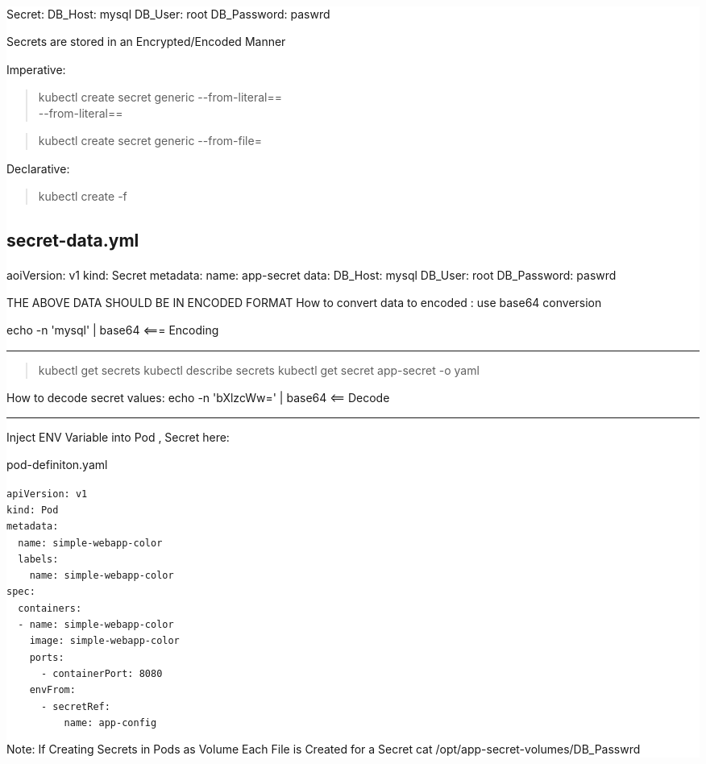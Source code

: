 Secret:
DB_Host:  mysql
DB_User:  root
DB_Password:  paswrd

Secrets are stored in an Encrypted/Encoded Manner

Imperative:
> kubectl create secret generic
       <secret-name> --from-literal=<key>=<value> \
       <secret-name> --from-literal=<key>=<value>

> kubectl create secret generic
       <secret-name> --from-file=<path-to-file>

Declarative:
> kubectl create -f <file-name>

secret-data.yml
---------------
aoiVersion: v1
kind: Secret
metadata:
  name: app-secret
data:
  DB_Host:  mysql
  DB_User:  root
  DB_Password:  paswrd

THE ABOVE DATA SHOULD BE IN ENCODED FORMAT
How to convert data to encoded : use base64 conversion

echo -n 'mysql' | base64 <=== Encoding


----
> kubectl get secrets
> kubectl describe secrets
> kubectl get secret app-secret -o yaml

How to decode secret values:
echo -n 'bXlzcWw=' | base64 <== Decode

------
Inject ENV Variable into Pod , Secret here:

pod-definiton.yaml
```
apiVersion: v1
kind: Pod
metadata:
  name: simple-webapp-color
  labels:
    name: simple-webapp-color
spec:
  containers:
  - name: simple-webapp-color
    image: simple-webapp-color
    ports:
      - containerPort: 8080
    envFrom:
      - secretRef:
          name: app-config
```
Note: If Creating Secrets in Pods as Volume
Each File is Created for a Secret
cat /opt/app-secret-volumes/DB_Passwrd
